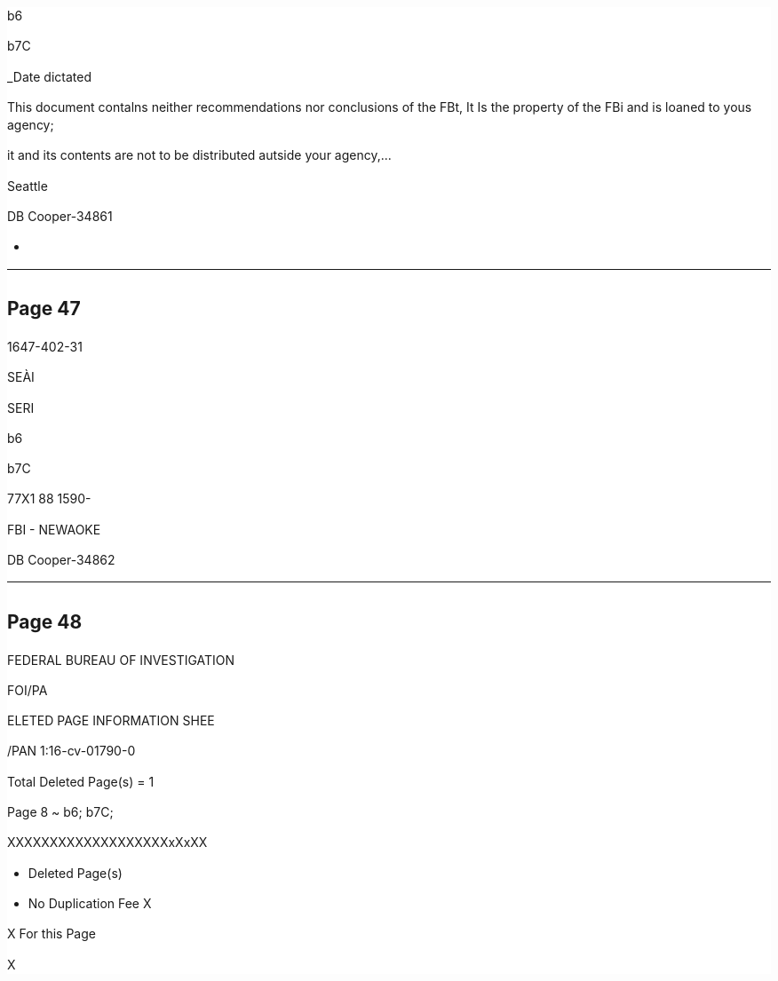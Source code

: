 b6

b7C

_Date dictated

This document contalns neither recommendations nor conclusions of the FBt, It Is the property of the FBi and is loaned to yous agency;

it and its contents are not to be distributed autside your agency,...

Seattle

DB Cooper-34861

-

---

## Page 47

1647-402-31

SEÀI

SERI

b6

b7C

77X1 88 1590-

FBI - NEWAOKE

DB Cooper-34862

---

## Page 48

FEDERAL BUREAU OF INVESTIGATION

FOI/PA

ELETED PAGE INFORMATION SHEE

/PAN 1:16-cv-01790-0

Total Deleted Page(s) = 1

Page 8 ~ b6; b7C;

XXXXXXXXXXXXXXXXXXXxXxXX

* Deleted Page(s)

* No Duplication Fee X

X For this Page

X
